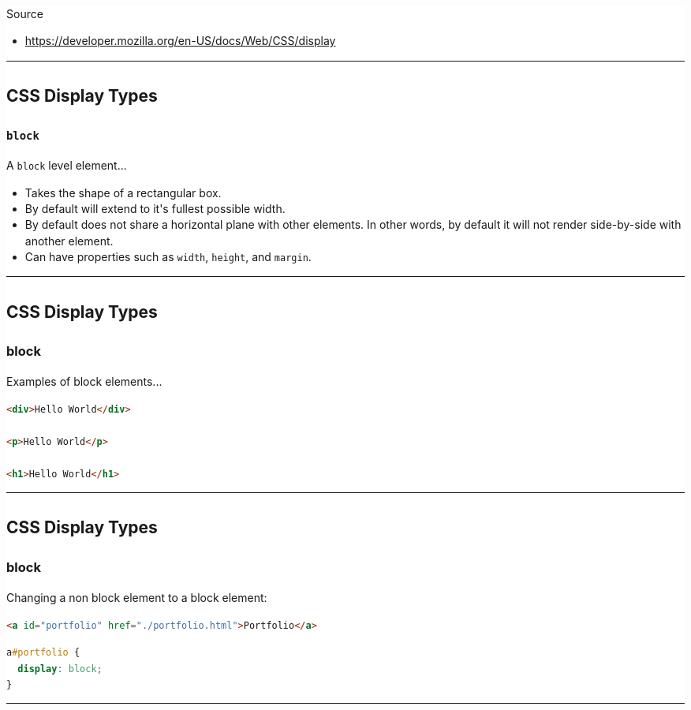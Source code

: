 <div class="citations">
  <p>Source</p>
  <ul>
    <li>
      <a href="https://developer.mozilla.org/en-US/docs/Web/CSS/display">
        https://developer.mozilla.org/en-US/docs/Web/CSS/display
      </a>
    </li>
  </ul>
</div>

---

## CSS Display Types
### `block`

A `block` level element...

* Takes the shape of a rectangular box.
* By default will extend to it's fullest possible width.
* By default does not share a horizontal plane with other elements.
  In other words, by default it will not render side-by-side with another element.
* Can have properties such as `width`, `height`, and `margin`.

---

## CSS Display Types

### block

Examples of block elements...

```html
<div>Hello World</div>

<p>Hello World</p>

<h1>Hello World</h1>
```

---

## CSS Display Types

### block

Changing a non block element to a block element:

```html
<a id="portfolio" href="./portfolio.html">Portfolio</a>
```

```css
a#portfolio {
  display: block;
}
```

---